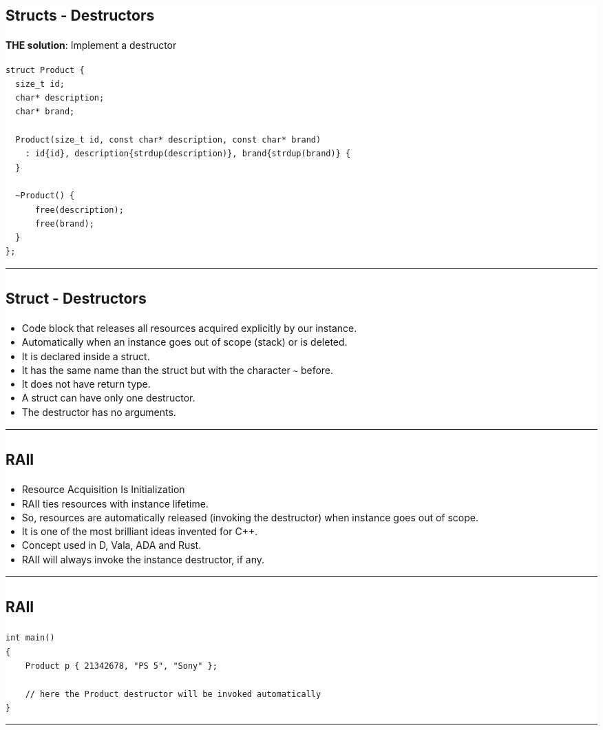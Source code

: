 ## Structs - Destructors

**THE solution**: Implement a destructor

```
struct Product {
  size_t id;
  char* description;
  char* brand;

  Product(size_t id, const char* description, const char* brand)
    : id{id}, description{strdup(description)}, brand{strdup(brand)} {
  }

  ~Product() {
      free(description);
      free(brand);
  }
};
```
---
## Struct - Destructors

- Code block that releases all resources acquired explicitly by our instance.
- Automatically when an instance goes out of scope (stack) or is deleted.
- It is declared inside a struct.
- It has the same name than the struct but with the character `~` before.
- It does not have return type.
- A struct can have only one destructor.
- The destructor has no arguments.

---
## RAII

- Resource Acquisition Is Initialization
- RAII ties resources with instance lifetime.
- So, resources are automatically released (invoking the destructor) when instance goes out of scope.
- It is one of the most brilliant ideas invented for C++.
- Concept used in D, Vala, ADA and Rust.
- RAII will always invoke the instance destructor, if any.
---

## RAII

```
int main()
{
    Product p { 21342678, "PS 5", "Sony" };

    // here the Product destructor will be invoked automatically
}

```
---
